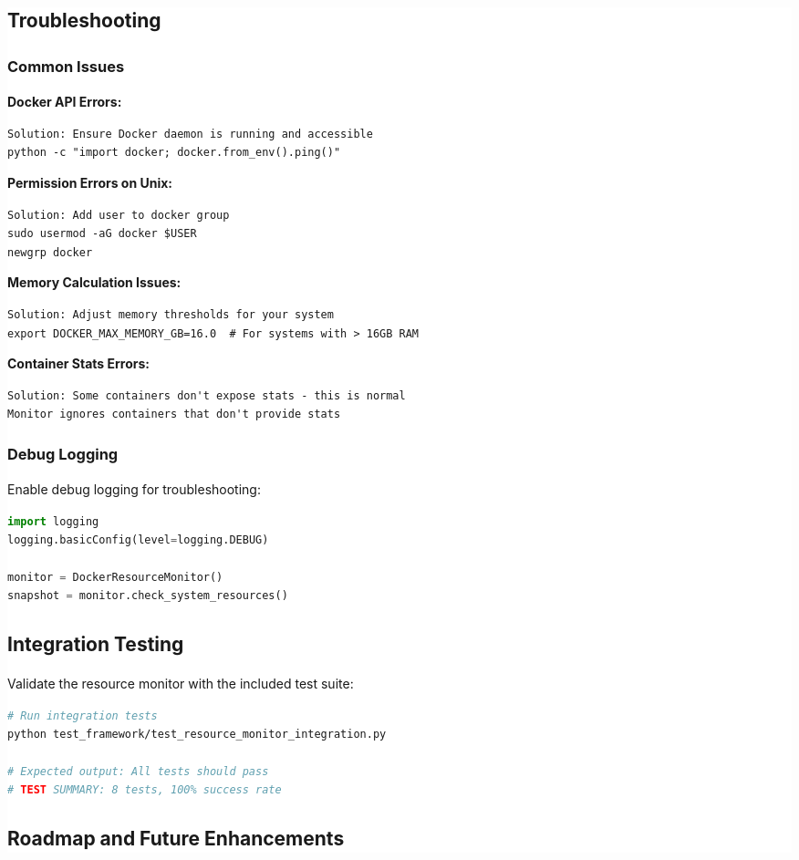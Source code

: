 ## Troubleshooting

### Common Issues

**Docker API Errors:**
```
Solution: Ensure Docker daemon is running and accessible
python -c "import docker; docker.from_env().ping()"
```

**Permission Errors on Unix:**
```
Solution: Add user to docker group
sudo usermod -aG docker $USER
newgrp docker
```

**Memory Calculation Issues:**
```
Solution: Adjust memory thresholds for your system
export DOCKER_MAX_MEMORY_GB=16.0  # For systems with > 16GB RAM
```

**Container Stats Errors:**
```
Solution: Some containers don't expose stats - this is normal
Monitor ignores containers that don't provide stats
```

### Debug Logging

Enable debug logging for troubleshooting:

```python
import logging
logging.basicConfig(level=logging.DEBUG)

monitor = DockerResourceMonitor()
snapshot = monitor.check_system_resources()
```

## Integration Testing

Validate the resource monitor with the included test suite:

```bash
# Run integration tests
python test_framework/test_resource_monitor_integration.py

# Expected output: All tests should pass
# TEST SUMMARY: 8 tests, 100% success rate
```

## Roadmap and Future Enhancements
